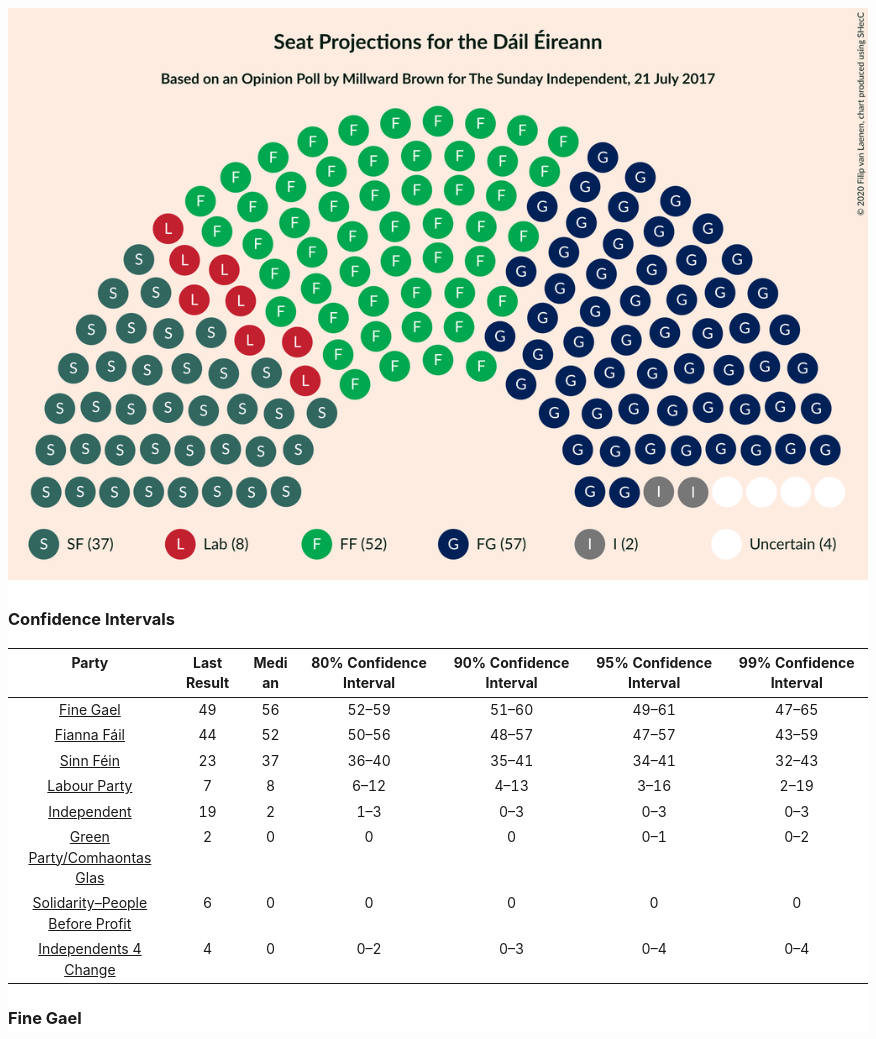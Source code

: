 ![Graph with seating plan not yet produced](2017-07-21-MillwardBrown-seating-plan.png "Seating Plan")

### Confidence Intervals

| Party | Last Result | Median | 80% Confidence Interval | 90% Confidence Interval | 95% Confidence Interval | 99% Confidence Interval |
|:-----:|:-----------:|:------:|:-----------------------:|:-----------------------:|:-----------------------:|:-----------------------:|
| <a href="#fine-gael">Fine Gael</a> | 49 | 56 | 52–59 |51–60 |49–61 |47–65 |
| <a href="#fianna-fáil">Fianna Fáil</a> | 44 | 52 | 50–56 |48–57 |47–57 |43–59 |
| <a href="#sinn-féin">Sinn Féin</a> | 23 | 37 | 36–40 |35–41 |34–41 |32–43 |
| <a href="#labour-party">Labour Party</a> | 7 | 8 | 6–12 |4–13 |3–16 |2–19 |
| <a href="#independent">Independent</a> | 19 | 2 | 1–3 |0–3 |0–3 |0–3 |
| <a href="#green-party/comhaontas-glas">Green Party/Comhaontas Glas</a> | 2 | 0 | 0 |0 |0–1 |0–2 |
| <a href="#solidarity–people-before-profit">Solidarity–People Before Profit</a> | 6 | 0 | 0 |0 |0 |0 |
| <a href="#independents-4-change">Independents 4 Change</a> | 4 | 0 | 0–2 |0–3 |0–4 |0–4 |

### Fine Gael
